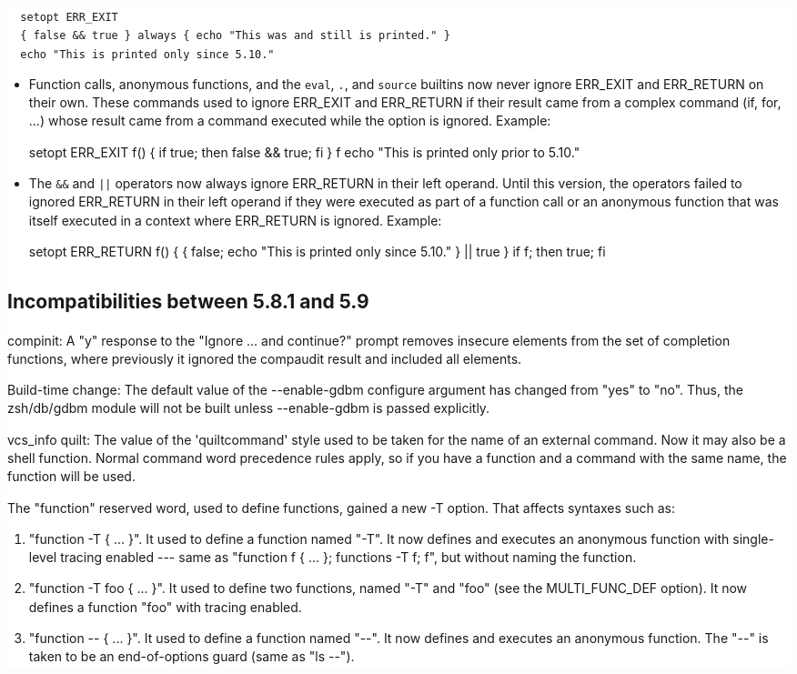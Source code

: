      setopt ERR_EXIT
      { false && true } always { echo "This was and still is printed." }
      echo "This is printed only since 5.10."

  - Function calls, anonymous functions, and the `eval`, `.`, and
    `source` builtins now never ignore ERR_EXIT and ERR_RETURN on
    their own. These commands used to ignore ERR_EXIT and ERR_RETURN
    if their result came from a complex command (if, for, ...) whose
    result came from a command executed while the option is
    ignored. Example:

      setopt ERR_EXIT
      f() { if true; then false && true; fi }
      f
      echo "This is printed only prior to 5.10."

  - The `&&` and `||` operators now always ignore ERR_RETURN in their
    left operand. Until this version, the operators failed to ignored
    ERR_RETURN in their left operand if they were executed as part of
    a function call or an anonymous function that was itself executed
    in a context where ERR_RETURN is ignored. Example:

      setopt ERR_RETURN
      f() { { false; echo "This is printed only since 5.10." } || true }
      if f; then true; fi

Incompatibilities between 5.8.1 and 5.9
---------------------------------------

compinit: A "y" response to the "Ignore ... and continue?" prompt removes
insecure elements from the set of completion functions, where previously
it ignored the compaudit result and included all elements.

Build-time change: The default value of the --enable-gdbm configure
argument has changed from "yes" to "no".  Thus, the zsh/db/gdbm module will
not be built unless --enable-gdbm is passed explicitly.

vcs_info quilt: The value of the 'quiltcommand' style used to be taken for the
name of an external command.  Now it may also be a shell function.  Normal
command word precedence rules apply, so if you have a function and a command
with the same name, the function will be used.

The "function" reserved word, used to define functions, gained a new -T option.
That affects syntaxes such as:

1. "function -T { ... }".  It used to define a function named "-T".  It
now defines and executes an anonymous function with single-level tracing
enabled --- same as "function f { ... }; functions -T f; f", but without
naming the function.

2. "function -T foo { ... }".  It used to define two functions, named "-T"
and "foo" (see the MULTI_FUNC_DEF option).  It now defines a function
"foo" with tracing enabled.

3. "function -- { ... }".  It used to define a function named "--".  It
now defines and executes an anonymous function.  The "--" is taken to be
an end-of-options guard (same as "ls --").
